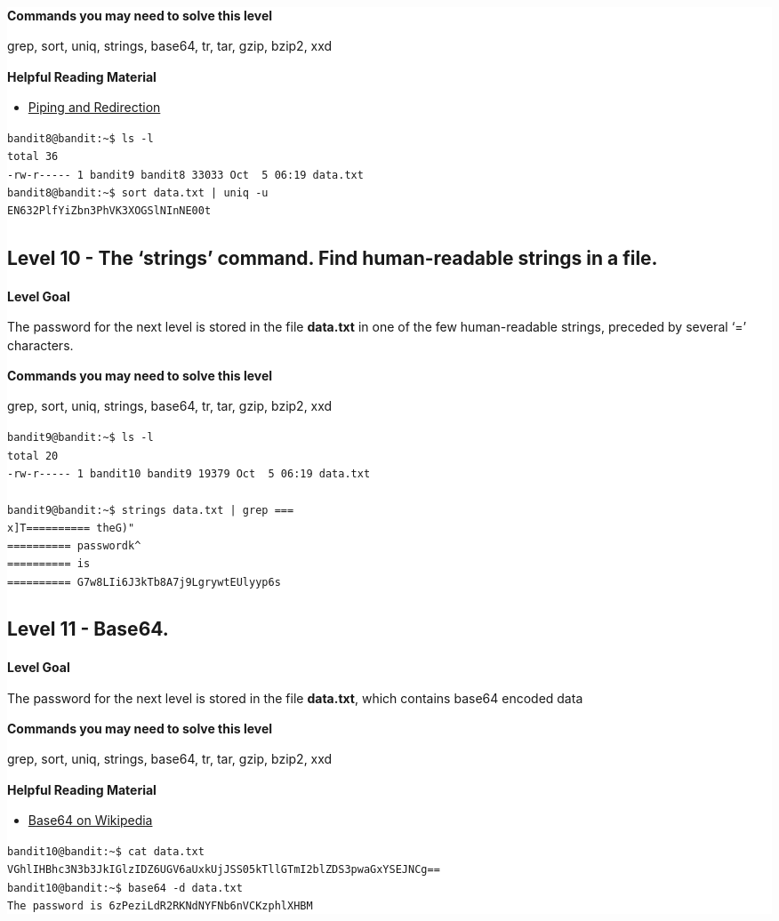 **Commands you may need to solve this level**

grep, sort, uniq, strings, base64, tr, tar, gzip, bzip2, xxd

**Helpful Reading Material**

- [Piping and Redirection](https://ryanstutorials.net/linuxtutorial/piping.php)

```
bandit8@bandit:~$ ls -l
total 36
-rw-r----- 1 bandit9 bandit8 33033 Oct  5 06:19 data.txt
bandit8@bandit:~$ sort data.txt | uniq -u
EN632PlfYiZbn3PhVK3XOGSlNInNE00t
```



## Level 10 - The ‘strings’ command. Find human-readable strings in a file.

**Level Goal**

The password for the next level is stored in the file **data.txt** in one of the few human-readable strings, preceded by several ‘=’ characters.

**Commands you may need to solve this level**

grep, sort, uniq, strings, base64, tr, tar, gzip, bzip2, xxd

```
bandit9@bandit:~$ ls -l
total 20
-rw-r----- 1 bandit10 bandit9 19379 Oct  5 06:19 data.txt

bandit9@bandit:~$ strings data.txt | grep ===
x]T========== theG)"
========== passwordk^
========== is
========== G7w8LIi6J3kTb8A7j9LgrywtEUlyyp6s
```



## Level 11 - Base64.

**Level Goal**

The password for the next level is stored in the file **data.txt**, which contains base64 encoded data

**Commands you may need to solve this level**

grep, sort, uniq, strings, base64, tr, tar, gzip, bzip2, xxd

**Helpful Reading Material**

- [Base64 on Wikipedia](https://en.wikipedia.org/wiki/Base64)

```
bandit10@bandit:~$ cat data.txt
VGhlIHBhc3N3b3JkIGlzIDZ6UGV6aUxkUjJSS05kTllGTmI2blZDS3pwaGxYSEJNCg==
bandit10@bandit:~$ base64 -d data.txt
The password is 6zPeziLdR2RKNdNYFNb6nVCKzphlXHBM
```
